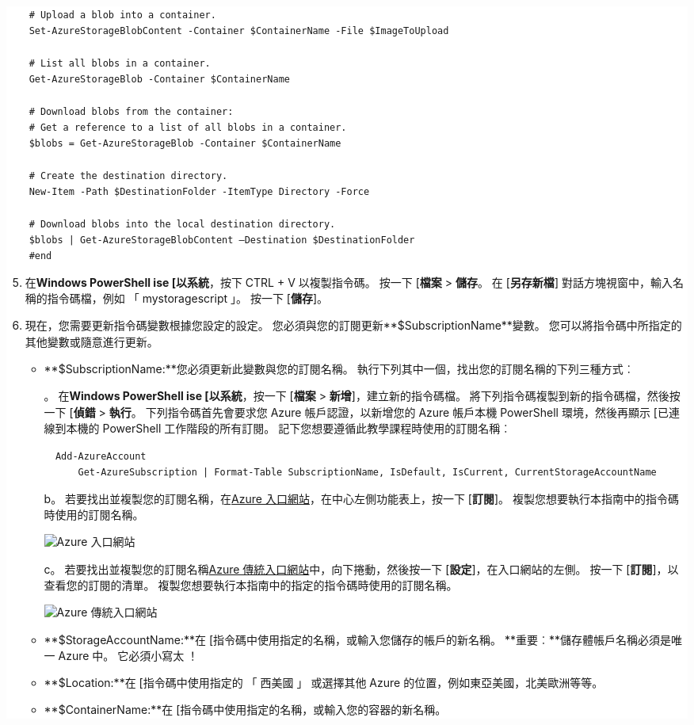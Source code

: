         # Upload a blob into a container.
        Set-AzureStorageBlobContent -Container $ContainerName -File $ImageToUpload

        # List all blobs in a container.
        Get-AzureStorageBlob -Container $ContainerName

        # Download blobs from the container:
        # Get a reference to a list of all blobs in a container.
        $blobs = Get-AzureStorageBlob -Container $ContainerName

        # Create the destination directory.
        New-Item -Path $DestinationFolder -ItemType Directory -Force  

        # Download blobs into the local destination directory.
        $blobs | Get-AzureStorageBlobContent –Destination $DestinationFolder
        #end

5.  在**Windows PowerShell ise [以系統**，按下 CTRL + V 以複製指令碼。 按一下 [**檔案** > **儲存**。 在 [**另存新檔**] 對話方塊視窗中，輸入名稱的指令碼檔，例如 「 mystoragescript 」。 按一下 [**儲存**]。

6.  現在，您需要更新指令碼變數根據您設定的設定。 您必須與您的訂閱更新**$SubscriptionName**變數。 您可以將指令碼中所指定的其他變數或隨意進行更新。

    - **$SubscriptionName:**您必須更新此變數與您的訂閱名稱。 執行下列其中一個，找出您的訂閱名稱的下列三種方式︰

        。 在**Windows PowerShell ise [以系統**，按一下 [**檔案** > **新增**]，建立新的指令碼檔。 將下列指令碼複製到新的指令碼檔，然後按一下 [**偵錯** > **執行**。 下列指令碼首先會要求您 Azure 帳戶認證，以新增您的 Azure 帳戶本機 PowerShell 環境，然後再顯示 [已連線到本機的 PowerShell 工作階段的所有訂閱。 記下您想要遵循此教學課程時使用的訂閱名稱︰

            Add-AzureAccount
                Get-AzureSubscription | Format-Table SubscriptionName, IsDefault, IsCurrent, CurrentStorageAccountName

        b。 若要找出並複製您的訂閱名稱，在[Azure 入口網站](https://portal.azure.com)，在中心左側功能表上，按一下 [**訂閱**]。 複製您想要執行本指南中的指令碼時使用的訂閱名稱。

        ![Azure 入口網站][Image2]

        c。 若要找出並複製您的訂閱名稱[Azure 傳統入口網站](https://manage.windowsazure.com/)中，向下捲動，然後按一下 [**設定**]，在入口網站的左側。 按一下 [**訂閱**]，以查看您的訂閱的清單。 複製您想要執行本指南中的指定的指令碼時使用的訂閱名稱。

        ![Azure 傳統入口網站][Image1]

    - **$StorageAccountName:**在 [指令碼中使用指定的名稱，或輸入您儲存的帳戶的新名稱。 **重要︰**儲存體帳戶名稱必須是唯一 Azure 中。 它必須小寫太 ！

    - **$Location:**在 [指令碼中使用指定的 「 西美國 」 或選擇其他 Azure 的位置，例如東亞美國，北美歐洲等等。

    - **$ContainerName:**在 [指令碼中使用指定的名稱，或輸入您的容器的新名稱。


[Image1]: ./media/storage-powershell-guide-full/Subscription_currentportal.png
[Image2]: ./media/storage-powershell-guide-full/Subscription_Previewportal.png
[Image3]: ./media/storage-powershell-guide-full/Blobdownload.png
[Getting started with Azure Storage and PowerShell in 5 minutes]: #getstart
[Prerequisites for using Azure PowerShell with Azure Storage]: #pre
[How to manage storage accounts in Azure]: #manageaccount
[How to set a default Azure subscription]: #setdefsub
[How to create a new Azure storage account]: #createaccount
[How to set a default Azure storage account]: #defaultaccount
[How to list all Azure storage accounts in a subscription]: #listaccounts
[How to create an Azure storage context]: #createctx
[How to manage Azure blobs and blob snapshots]: #manageblobs
[How to create a container]: #container
[How to upload a blob into a container]: #uploadblob
[How to download blobs from a container]: #downblob
[How to copy blobs from one storage container to another]: #copyblob
[How to delete a blob]: #deleteblob
[How to manage Azure blob snapshots]: #manageshots
[How to create a blob snapshot]: #createshot
[How to list snapshots of a blob]: #listshot
[How to copy a snapshot of a blob]: #copyshot
[How to manage Azure tables and table entities]: #managetables
[How to create a table]: #createtable
[How to retrieve a table]: #gettable
[How to delete a table]: #remtable
[How to manage table entities]: #mngentity
[How to add table entities]: #addentity
[How to query table entities]: #queryentity
[How to delete table entities]: #deleteentity
[How to manage Azure queues and queue messages]: #managequeues
[How to create a queue]: #createqueue
[How to retrieve a queue]: #getqueue
[How to delete a queue]: #remqueue
[How to manage queue messages]: #mngqueuemsg
[How to insert a message into a queue]: #addqueuemsg
[How to de-queue at the next message]: #dequeuemsg
[How to manage Azure file shares and files]: #files
[How to set and query storage analytics]: #stganalytics
[How to manage Shared Access Signature (SAS) and Stored Access Policy]: #sas
[How to use Azure Storage for U.S. government and Azure China]: #gov
[Next Steps]: #next